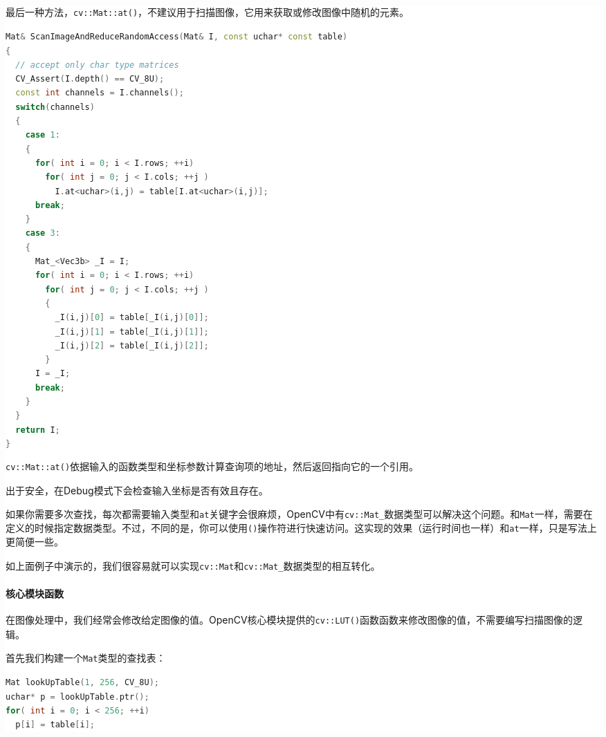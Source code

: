 最后一种方法，`cv::Mat::at()`，不建议用于扫描图像，它用来获取或修改图像中随机的元素。

```C++
Mat& ScanImageAndReduceRandomAccess(Mat& I, const uchar* const table)
{
  // accept only char type matrices
  CV_Assert(I.depth() == CV_8U);
  const int channels = I.channels();
  switch(channels)
  {
    case 1:
    {
      for( int i = 0; i < I.rows; ++i)
        for( int j = 0; j < I.cols; ++j )
          I.at<uchar>(i,j) = table[I.at<uchar>(i,j)];
      break;
    }
    case 3:
    {
      Mat_<Vec3b> _I = I;
      for( int i = 0; i < I.rows; ++i)
        for( int j = 0; j < I.cols; ++j )
        {
          _I(i,j)[0] = table[_I(i,j)[0]];
          _I(i,j)[1] = table[_I(i,j)[1]];
          _I(i,j)[2] = table[_I(i,j)[2]];
        }
      I = _I;
      break;
    }
  }
  return I;
}
```

`cv::Mat::at()`依据输入的函数类型和坐标参数计算查询项的地址，然后返回指向它的一个引用。

出于安全，在Debug模式下会检查输入坐标是否有效且存在。

如果你需要多次查找，每次都需要输入类型和`at`关键字会很麻烦，OpenCV中有`cv::Mat_`数据类型可以解决这个问题。和`Mat`一样，需要在定义的时候指定数据类型。不过，不同的是，你可以使用`()`操作符进行快速访问。这实现的效果（运行时间也一样）和`at`一样，只是写法上更简便一些。

如上面例子中演示的，我们很容易就可以实现`cv::Mat`和`cv::Mat_`数据类型的相互转化。

#### 核心模块函数

在图像处理中，我们经常会修改给定图像的值。OpenCV核心模块提供的`cv::LUT()`函数函数来修改图像的值，不需要编写扫描图像的逻辑。

首先我们构建一个`Mat`类型的查找表：

```C++
Mat lookUpTable(1, 256, CV_8U);
uchar* p = lookUpTable.ptr();
for( int i = 0; i < 256; ++i)
  p[i] = table[i];
```
